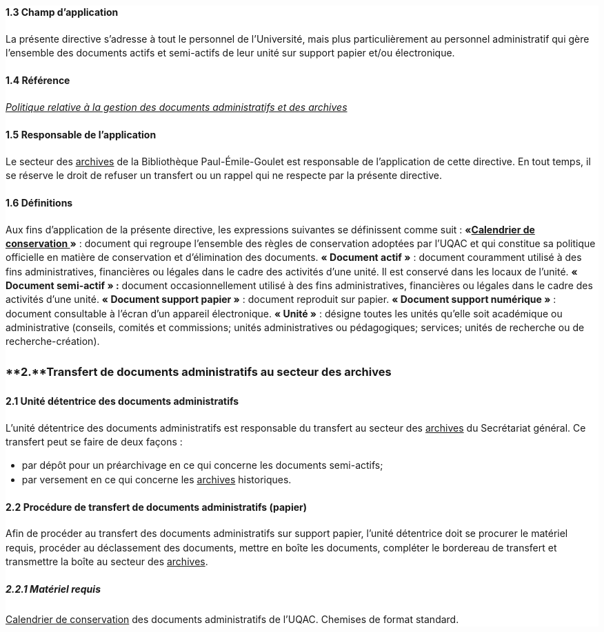 
#### **1.3 Champ d’application**
La présente directive s’adresse à tout le personnel de l’Université, mais plus particulièrement au personnel administratif qui gère l’ensemble des documents actifs et semi-actifs de leur unité sur support papier et/ou électronique.
#### **1.4 Référence**
[_Politique relative à la gestion des documents administratifs et des archives_](https://www.uqac.ca/mgestion/chapitre-4/reglement-relatif-aux-ressources-informationnelles/directive-relative-au-transfert-et-au-rappel-de-documents-administratifs-archives/<https:/www.uqac.ca/mgestion/chapitre-4/reglement-relatif-aux-ressources-informationnelles/politique-relative-a-la-gestion-des-documents-administratifs-et-des-archives/>)
#### **1.5 Responsable de l’application**
Le secteur des [archives](https://www.uqac.ca/mgestion/chapitre-4/reglement-relatif-aux-ressources-informationnelles/directive-relative-au-transfert-et-au-rappel-de-documents-administratifs-archives/<https:/www.uqac.ca/mgestion/lexique/archives/>) de la Bibliothèque Paul-Émile-Goulet est responsable de l’application de cette directive. En tout temps, il se réserve le droit de refuser un transfert ou un rappel qui ne respecte par la présente directive.
#### **1.6 Définitions**
Aux fins d’application de la présente directive, les expressions suivantes se définissent comme suit :
**«[Calendrier de conservation ](https://www.uqac.ca/mgestion/chapitre-4/reglement-relatif-aux-ressources-informationnelles/directive-relative-au-transfert-et-au-rappel-de-documents-administratifs-archives/<https:/www.uqac.ca/sg-docs/site-sg/manuel-gestion/calendrier-conservation.pdf>)»** : document qui regroupe l’ensemble des règles de conservation adoptées par l’UQAC et qui constitue sa politique officielle en matière de conservation et d’élimination des documents.
**« Document actif »** : document couramment utilisé à des fins administratives, financières ou légales dans le cadre des activités d’une unité. Il est conservé dans les locaux de l’unité.
**« Document semi-actif » :** document occasionnellement utilisé à des fins administratives, financières ou légales dans le cadre des activités d’une unité.
**« Document support papier »** : document reproduit sur papier.
**« Document support numérique »** : document consultable à l’écran d’un appareil électronique.
**« Unité »** : désigne toutes les unités qu’elle soit académique ou administrative (conseils, comités et commissions; unités administratives ou pédagogiques; services; unités de recherche ou de recherche-création).
### **2.****Transfert de documents administratifs au secteur des archives**
#### **2.1 Unité détentrice des documents administratifs**
L’unité détentrice des documents administratifs est responsable du transfert au secteur des [archives](https://www.uqac.ca/mgestion/chapitre-4/reglement-relatif-aux-ressources-informationnelles/directive-relative-au-transfert-et-au-rappel-de-documents-administratifs-archives/<https:/www.uqac.ca/mgestion/lexique/archives/>) du Secrétariat général. Ce transfert peut se faire de deux façons :
  * par dépôt pour un préarchivage en ce qui concerne les documents semi-actifs;
  * par versement en ce qui concerne les [archives](https://www.uqac.ca/mgestion/chapitre-4/reglement-relatif-aux-ressources-informationnelles/directive-relative-au-transfert-et-au-rappel-de-documents-administratifs-archives/<https:/www.uqac.ca/mgestion/lexique/archives/>) historiques.


#### **2.2 Procédure de transfert de documents administratifs (papier)**
Afin de procéder au transfert des documents administratifs sur support papier, l’unité détentrice doit se procurer le matériel requis, procéder au déclassement des documents, mettre en boîte les documents, compléter le bordereau de transfert et transmettre la boîte au secteur des [archives](https://www.uqac.ca/mgestion/chapitre-4/reglement-relatif-aux-ressources-informationnelles/directive-relative-au-transfert-et-au-rappel-de-documents-administratifs-archives/<https:/www.uqac.ca/mgestion/lexique/archives/>).
##### **2.2.1 Matériel requis**
[Calendrier de conservation](https://www.uqac.ca/mgestion/chapitre-4/reglement-relatif-aux-ressources-informationnelles/directive-relative-au-transfert-et-au-rappel-de-documents-administratifs-archives/<https:/www.uqac.ca/sg-docs/site-sg/manuel-gestion/calendrier-conservation.pdf>) des documents administratifs de l’UQAC.
Chemises de format standard.